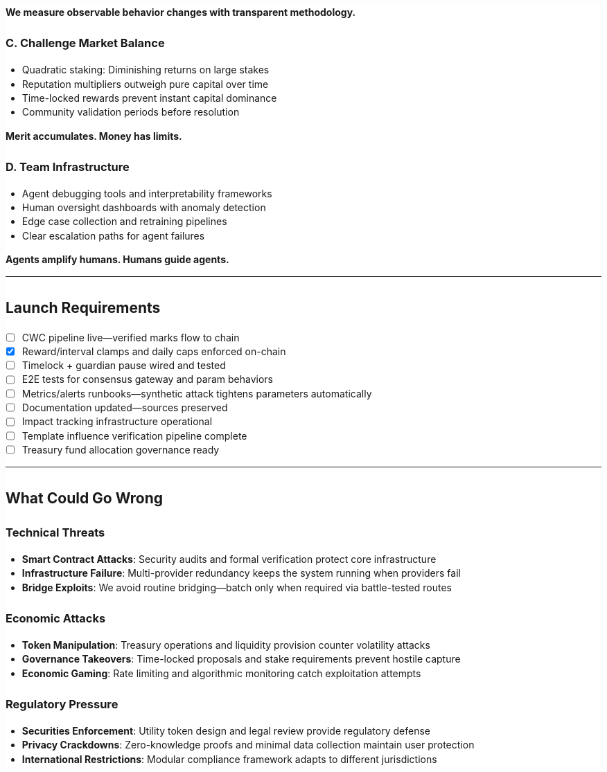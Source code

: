 **We measure observable behavior changes with transparent methodology.**

### C. Challenge Market Balance
- Quadratic staking: Diminishing returns on large stakes
- Reputation multipliers outweigh pure capital over time
- Time-locked rewards prevent instant capital dominance
- Community validation periods before resolution

**Merit accumulates. Money has limits.**

### D. Team Infrastructure
- Agent debugging tools and interpretability frameworks
- Human oversight dashboards with anomaly detection
- Edge case collection and retraining pipelines
- Clear escalation paths for agent failures

**Agents amplify humans. Humans guide agents.**

---

## Launch Requirements
- [ ] CWC pipeline live—verified marks flow to chain
- [x] Reward/interval clamps and daily caps enforced on-chain
- [ ] Timelock + guardian pause wired and tested
- [ ] E2E tests for consensus gateway and param behaviors
- [ ] Metrics/alerts runbooks—synthetic attack tightens parameters automatically
- [ ] Documentation updated—sources preserved
- [ ] Impact tracking infrastructure operational
- [ ] Template influence verification pipeline complete
- [ ] Treasury fund allocation governance ready

---

## What Could Go Wrong

### Technical Threats
- **Smart Contract Attacks**: Security audits and formal verification protect core infrastructure
- **Infrastructure Failure**: Multi-provider redundancy keeps the system running when providers fail
- **Bridge Exploits**: We avoid routine bridging—batch only when required via battle-tested routes

### Economic Attacks
- **Token Manipulation**: Treasury operations and liquidity provision counter volatility attacks
- **Governance Takeovers**: Time-locked proposals and stake requirements prevent hostile capture
- **Economic Gaming**: Rate limiting and algorithmic monitoring catch exploitation attempts

### Regulatory Pressure
- **Securities Enforcement**: Utility token design and legal review provide regulatory defense
- **Privacy Crackdowns**: Zero-knowledge proofs and minimal data collection maintain user protection
- **International Restrictions**: Modular compliance framework adapts to different jurisdictions
